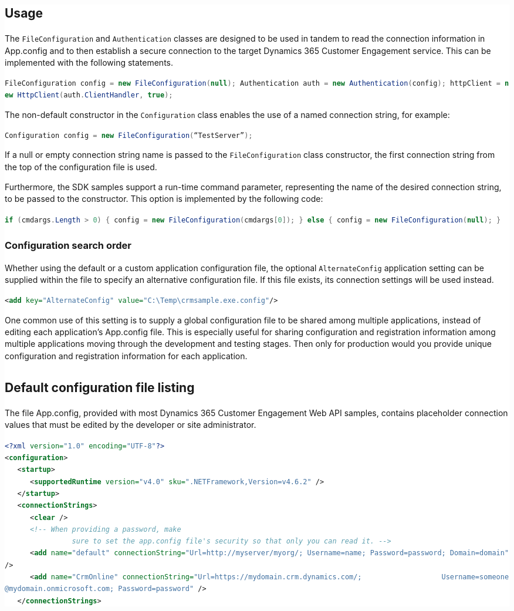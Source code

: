 ## Usage

 The `FileConfiguration` and `Authentication` classes are designed to be used in tandem to read the connection information in App.config and to then establish a secure connection to the target Dynamics 365 Customer Engagement service. This can be implemented with the following statements.  

```csharp  
FileConfiguration config = new FileConfiguration(null); Authentication auth = new Authentication(config); httpClient = new HttpClient(auth.ClientHandler, true);  
```  

 The non-default constructor in the `Configuration` class enables the use of a named connection string, for example:  

```csharp  
Configuration config = new FileConfiguration(“TestServer”);  
```  

 If a null or empty connection string name is passed to the `FileConfiguration` class constructor, the first connection string from the top of the configuration file is used.  

 Furthermore, the SDK samples support a run-time command parameter, representing the name of the desired connection string, to be passed to the constructor. This option is implemented by the following code:  

```csharp  
if (cmdargs.Length > 0) { config = new FileConfiguration(cmdargs[0]); } else { config = new FileConfiguration(null); }  
```  

<a name="bkmk_Configurationsearchorder"></a>

### Configuration search order

 Whether using the default or a custom application configuration file, the optional `AlternateConfig` application setting can be supplied within the file to specify an alternative configuration file. If this file exists, its connection settings will be used instead.  

```xml  
<add key="AlternateConfig" value="C:\Temp\crmsample.exe.config"/>  
```  

 One common use of this setting is to supply a global configuration file to be shared among multiple applications, instead of editing each application’s App.config file. This is especially useful for sharing configuration and registration information among                         multiple applications moving through the development and testing stages. Then only for production would you provide unique configuration and registration information for each application.  

<a name="bkmk_Defaultconfigurationfilelisting"></a>

## Default configuration file listing

 The file App.config, provided with most Dynamics 365 Customer Engagement Web API samples, contains placeholder connection values that must be edited by the developer or site administrator.  

```xml  
<?xml version="1.0" encoding="UTF-8"?>
<configuration>
   <startup>
      <supportedRuntime version="v4.0" sku=".NETFramework,Version=v4.6.2" />
   </startup>
   <connectionStrings>
      <clear />
      <!-- When providing a password, make  
                sure to set the app.config file's security so that only you can read it. -->
      <add name="default" connectionString="Url=http://myserver/myorg/; Username=name; Password=password; Domain=domain" />
      <add name="CrmOnline" connectionString="Url=https://mydomain.crm.dynamics.com/;                   Username=someone@mydomain.onmicrosoft.com; Password=password" />
   </connectionStrings>
```